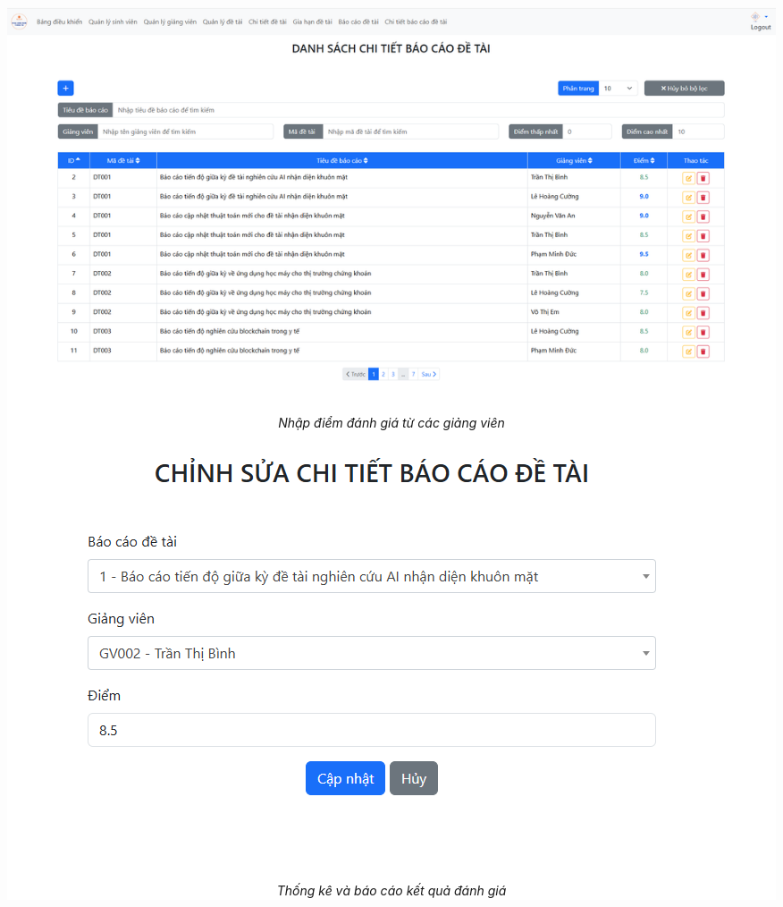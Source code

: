 <div align="center">
  <img src="images/project_presentation_details/1.png" alt="Chi tiết báo cáo - Điểm số" style="max-width: 100%; margin-bottom: 10px;">
  <p><em>Nhập điểm đánh giá từ các giảng viên</em></p>
</div>

<div align="center">
  <img src="images/project_presentation_details/2.png" alt="Chi tiết báo cáo - Kết quả" style="max-width: 100%; margin-bottom: 10px;">
  <p><em>Thống kê và báo cáo kết quả đánh giá</em></p>
</div>

